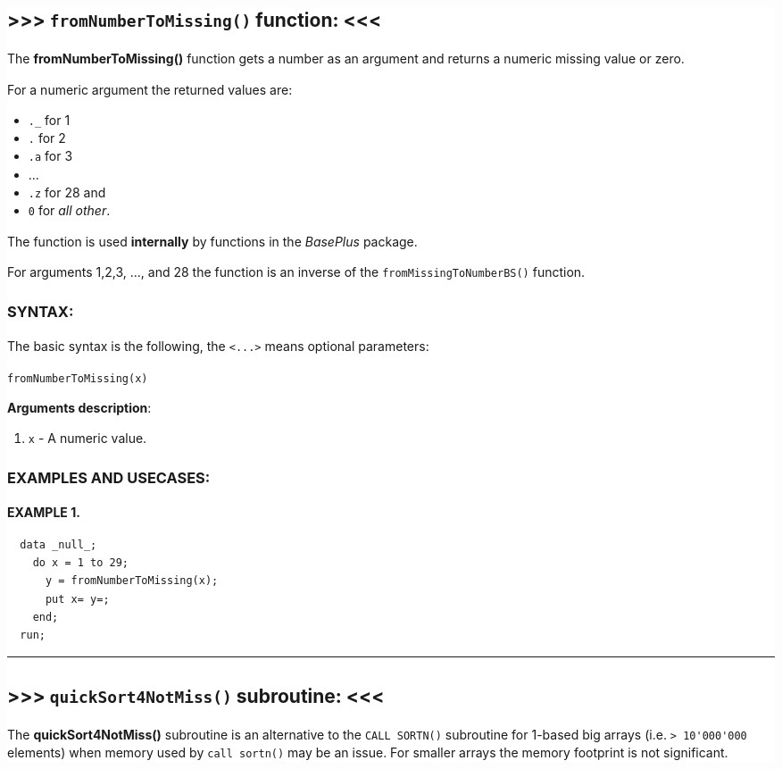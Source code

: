 ## >>> `fromNumberToMissing()` function: <<< <a name="fromnumbertomissing-function"></a> #######################  

The **fromNumberToMissing()** function 
gets a number as an argument and returns 
a numeric missing value or zero.

For a numeric argument 
the returned values are:
- `._` for 1
- `.`  for 2
- `.a` for 3
-   ...
- `.z` for 28 and
- `0`  for *all other*.

The function is used **internally** by 
functions in the *BasePlus* package.

For arguments 1,2,3, ..., and 28 the function
is an inverse of the `fromMissingToNumberBS()` function.

### SYNTAX: ###################################################################

The basic syntax is the following, the `<...>` means optional parameters:
~~~~~~~~~~~~~~~~~~~~~~~sas
fromNumberToMissing(x)
~~~~~~~~~~~~~~~~~~~~~~~

**Arguments description**:

1. `x` - A numeric value.

 
### EXAMPLES AND USECASES: ####################################################

**EXAMPLE 1.**
~~~~~~~~~~~~~~~~~~~~~~~~~~~~~~~~~~~~~~~~~~~~~~~~~~~~~~~~~~~~~~~~sas
  data _null_;
    do x = 1 to 29;
      y = fromNumberToMissing(x);
      put x= y=; 
    end;
  run;
~~~~~~~~~~~~~~~~~~~~~~~~~~~~~~~~~~~~~~~~~~~~~~~~~~~~~~~~~~~~~~~~

---
 
## >>> `quickSort4NotMiss()` subroutine: <<< <a name="quicksort4notmiss-subroutine"></a> #######################  

The **quickSort4NotMiss()** subroutine is an alternative to the 
`CALL SORTN()` subroutine for 1-based big arrays (i.e. `> 10'000'000` elements)
when memory used by `call sortn()` may be an issue.
For smaller arrays the memory footprint is not significant.
